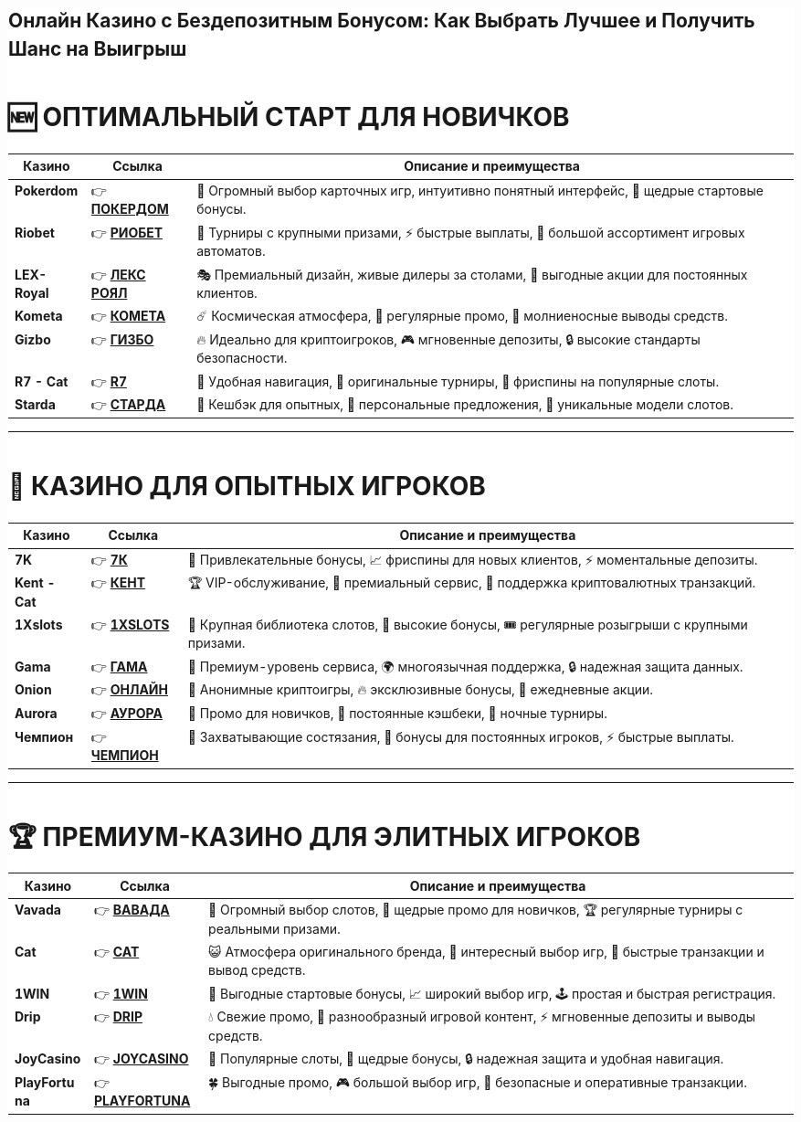 ## Онлайн Казино с Бездепозитным Бонусом: Как Выбрать Лучшее и Получить Шанс на Выигрыш
# 🆕 ОПТИМАЛЬНЫЙ СТАРТ ДЛЯ НОВИЧКОВ

| Казино        | Ссылка                                              | Описание и преимущества                                                                     |
| ------------- | --------------------------------------------------- | ------------------------------------------------------------------------------------------- |
| **Pokerdom**  | 👉 [**ПОКЕРДОМ**](https://brandplay.link/FwVc4f)    | 💎 Огромный выбор карточных игр, интуитивно понятный интерфейс, 🎁 щедрые стартовые бонусы. |
| **Riobet**    | 👉 [**РИОБЕТ**](https://brandplay.link/TnjsxFvH)    | 🌟 Турниры с крупными призами, ⚡ быстрые выплаты, 🎲 большой ассортимент игровых автоматов. |
| **LEX-Royal** | 👉 [**ЛЕКС РОЯЛ**](https://brandplay.link/VMqNXPFs) | 🎭 Премиальный дизайн, живые дилеры за столами, 🎁 выгодные акции для постоянных клиентов.  |
| **Kometa**    | 👉 [**КОМЕТА**](https://brandplay.link/jHzFFYGv)    | ☄️ Космическая атмосфера, 🎁 регулярные промо, 🚀 молниеносные выводы средств.              |
| **Gizbo**     | 👉 [**ГИЗБО**](https://brandplay.link/rvzLrVLp)     | 🔥 Идеально для криптоигроков, 🎮 мгновенные депозиты, 🔒 высокие стандарты безопасности.   |
| **R7 - Cat**  | 👉 [**R7**](https://brandplay.link/dByFXP7h)        | 🎉 Удобная навигация, 🌟 оригинальные турниры, 🎁 фриспины на популярные слоты.             |
| **Starda**    | 👉 [**СТАРДА**](https://brandplay.link/HDcDrxLk)    | 🚀 Кешбэк для опытных, 🤑 персональные предложения, 🎰 уникальные модели слотов.            |

***

# 🌟 КАЗИНО ДЛЯ ОПЫТНЫХ ИГРОКОВ

| Казино         | Ссылка                                                                                           | Описание и преимущества                                                                       |
| -------------- | ------------------------------------------------------------------------------------------------ | --------------------------------------------------------------------------------------------- |
| **7K**         | 👉 [**7К**](https://brandplay.link/dd46bNgD)                                                     | 🔔 Привлекательные бонусы, 📈 фриспины для новых клиентов, ⚡ моментальные депозиты.           |
| **Kent - Cat** | 👉 [**КЕНТ**](https://brandplay.link/XRH1g6Vb)                                                   | 🏆 VIP-обслуживание, 💎 премиальный сервис, 📲 поддержка криптовалютных транзакций.           |
| **1Xslots**    | 👉 [**1XSLOTS**](https://brandplay.link/J2ZbqMPZ)                                                | 🎰 Крупная библиотека слотов, 🎁 высокие бонусы, 🎟️ регулярные розыгрыши с крупными призами. |
| **Gama**       | 👉 [**ГАМА**](https://brandplay.link/RD52jZbL)                                                   | 💎 Премиум-уровень сервиса, 🌍 многоязычная поддержка, 🔒 надежная защита данных.             |
| **Onion**      | 👉 [**ОНЛАЙН**](https://brandplay.link/8LcS6Djb)                                                 | 🧅 Анонимные криптоигры, 🔥 эксклюзивные бонусы, 💸 ежедневные акции.                         |
| **Aurora**     | 👉 [**АУРОРА**](https://10trafic-stat2.com/click/668546556bcc6313411604bc/6766/13031/subaccount) | 🌌 Промо для новичков, 🤑 постоянные кэшбеки, 🚀 ночные турниры.                              |
| **Чемпион**    | 👉 [**ЧЕМПИОН**](https://temon-gter.cfd/go/9n8?p56190p303844p3509t17502)                         | 🏅 Захватывающие состязания, 🎁 бонусы для постоянных игроков, ⚡ быстрые выплаты.             |

***

# 🏆 ПРЕМИУМ-КАЗИНО ДЛЯ ЭЛИТНЫХ ИГРОКОВ

| Казино          | Ссылка                                                                                                       | Описание и преимущества                                                                            |
| --------------- | ------------------------------------------------------------------------------------------------------------ | -------------------------------------------------------------------------------------------------- |
| **Vavada**      | 👉 [**ВАВАДА**](https://partnervavadarv.com?promo=75590753-cc8b-4c4a-8d71-99b7a2293439-jud\&target=register) | 🌟 Огромный выбор слотов, 🎁 щедрые промо для новичков, 🏆 регулярные турниры с реальными призами. |
| **Cat**         | 👉 [**CAT**](https://catchthecatthree.com/d1bfb4f94)                                                         | 😺 Атмосфера оригинального бренда, 🎰 интересный выбор игр, 💸 быстрые транзакции и вывод средств. |
| **1WIN**        | 👉 [**1WIN**](https://brandplay.link/9sD8CZLQ)                                                               | 🌟 Выгодные стартовые бонусы, 📈 широкий выбор игр, 🕹️ простая и быстрая регистрация.             |
| **Drip**        | 👉 [**DRIP**](https://drp-irrs01.com/c4bf3bd2f)                                                              | 💧 Свежие промо, 🎰 разнообразный игровой контент, ⚡ мгновенные депозиты и выводы средств.         |
| **JoyCasino**   | 👉 [**JOYCASINO**](https://rpc30.call2me.pro/?/ru/registration?apkpop=0\&partner=p24970p3289525p8e5d)        | 🎉 Популярные слоты, 🎁 щедрые бонусы, 🔒 надежная защита и удобная навигация.                     |
| **PlayFortuna** | 👉 [**PLAYFORTUNA**](https://4v4rg0e52p.com/alt/playfortuna?27f770988db651f9cc8f16742d88cecd)                | 🍀 Выгодные промо, 🎮 большой выбор игр, 🏦 безопасные и оперативные транзакции.                   |
